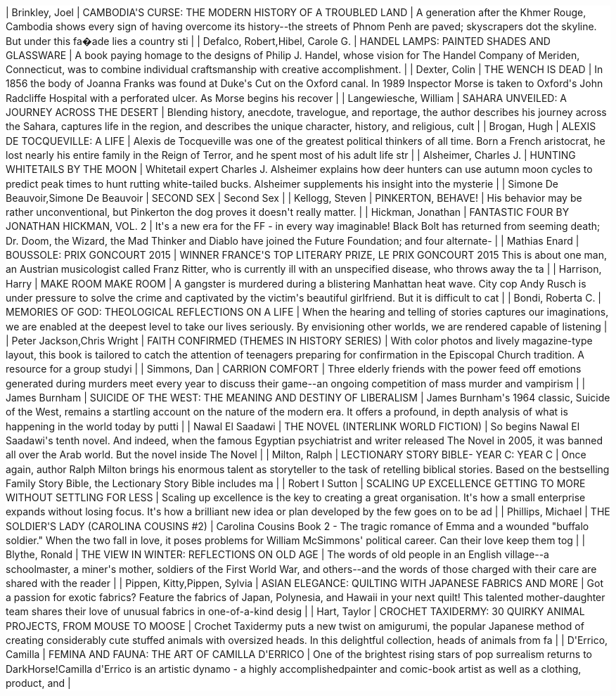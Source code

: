| Brinkley, Joel | CAMBODIA'S CURSE: THE MODERN HISTORY OF A TROUBLED LAND | A generation after the Khmer Rouge, Cambodia shows every sign of having overcome its history--the streets of Phnom Penh are paved; skyscrapers dot the skyline. But under this fa�ade lies a country sti |
| Defalco, Robert,Hibel, Carole G. | HANDEL LAMPS: PAINTED SHADES AND GLASSWARE | A book paying homage to the designs of Philip J. Handel, whose vision for The Handel Company of Meriden, Connecticut, was to combine individual craftsmanship with creative accomplishment. |
| Dexter, Colin | THE WENCH IS DEAD | In 1856 the body of Joanna Franks was found at Duke's Cut on the Oxford canal. In 1989 Inspector Morse is taken to Oxford's John Radcliffe Hospital with a perforated ulcer. As Morse begins his recover |
| Langewiesche, William | SAHARA UNVEILED: A JOURNEY ACROSS THE DESERT | Blending history, anecdote, travelogue, and reportage, the author describes his journey across the Sahara, captures life in the region, and describes the unique character, history, and religious, cult |
| Brogan, Hugh | ALEXIS DE TOCQUEVILLE: A LIFE | Alexis de Tocqueville was one of the greatest political thinkers of all time. Born a French aristocrat, he lost nearly his entire family in the Reign of Terror, and he spent most of his adult life str |
| Alsheimer, Charles J. | HUNTING WHITETAILS BY THE MOON | Whitetail expert Charles J. Alsheimer explains how deer hunters can use autumn moon cycles to predict peak times to hunt rutting white-tailed bucks. Alsheimer supplements his insight into the mysterie |
| Simone De Beauvoir,Simone De Beauvoir | SECOND SEX | Second Sex |
| Kellogg, Steven | PINKERTON, BEHAVE! | His behavior may be rather unconventional, but Pinkerton the dog proves it doesn't really matter. |
| Hickman, Jonathan | FANTASTIC FOUR BY JONATHAN HICKMAN, VOL. 2 | It's a new era for the FF - in every way imaginable! Black Bolt has returned from seeming death; Dr. Doom, the Wizard, the Mad Thinker and Diablo have joined the Future Foundation; and four alternate- |
| Mathias Enard | BOUSSOLE: PRIX GONCOURT 2015 | WINNER FRANCE'S TOP LITERARY PRIZE, LE PRIX GONCOURT 2015  This is about one man, an Austrian musicologist called Franz Ritter, who is currently ill with an unspecified disease, who throws away the ta |
| Harrison, Harry | MAKE ROOM MAKE ROOM | A gangster is murdered during a blistering Manhattan heat wave. City cop Andy Rusch is under pressure to solve the crime and captivated by the victim's beautiful girlfriend. But it is difficult to cat |
| Bondi, Roberta C. | MEMORIES OF GOD: THEOLOGICAL REFLECTIONS ON A LIFE |   When the hearing and telling of stories captures our imaginations, we are enabled at the deepest level to take our lives seriously. By envisioning other worlds, we are rendered capable of listening  |
| Peter Jackson,Chris Wright | FAITH CONFIRMED (THEMES IN HISTORY SERIES) | With color photos and lively magazine-type layout, this book is tailored to catch the attention of teenagers preparing for confirmation in the Episcopal Church tradition. A resource for a group studyi |
| Simmons, Dan | CARRION COMFORT | Three elderly friends with the power feed off emotions generated during murders meet every year to discuss their game--an ongoing competition of mass murder and vampirism |
| James Burnham | SUICIDE OF THE WEST: THE MEANING AND DESTINY OF LIBERALISM | James Burnham's 1964 classic, Suicide of the West, remains a startling account on the nature of the modern era. It offers a profound, in depth analysis of what is happening in the world today by putti |
| Nawal El Saadawi | THE NOVEL (INTERLINK WORLD FICTION) | So begins Nawal El Saadawi's tenth novel. And indeed, when the famous Egyptian psychiatrist and writer released The Novel in 2005, it was banned all over the Arab world. But the novel inside The Novel |
| Milton, Ralph | LECTIONARY STORY BIBLE- YEAR C: YEAR C | Once again, author Ralph Milton brings his enormous talent as storyteller to the task of retelling biblical stories. Based on the bestselling Family Story Bible, the Lectionary Story Bible includes ma |
| Robert I Sutton | SCALING UP EXCELLENCE GETTING TO MORE WITHOUT SETTLING FOR LESS | Scaling up excellence is the key to creating a great organisation. It's how a small enterprise expands without losing focus. It's how a brilliant new idea or plan developed by the few goes on to be ad |
| Phillips, Michael | THE SOLDIER'S LADY (CAROLINA COUSINS #2) | Carolina Cousins Book 2 - The tragic romance of Emma and a wounded "buffalo soldier." When the two fall in love, it poses problems for William McSimmons' political career. Can their love keep them tog |
| Blythe, Ronald | THE VIEW IN WINTER: REFLECTIONS ON OLD AGE | The words of old people in an English village--a schoolmaster, a miner's mother, soldiers of the First World War, and others--and the words of those charged with their care are shared with the reader  |
| Pippen, Kitty,Pippen, Sylvia | ASIAN ELEGANCE: QUILTING WITH JAPANESE FABRICS AND MORE | Got a passion for exotic fabrics? Feature the fabrics of Japan, Polynesia, and Hawaii in your next quilt! This talented mother-daughter team shares their love of unusual fabrics in one-of-a-kind desig |
| Hart, Taylor | CROCHET TAXIDERMY: 30 QUIRKY ANIMAL PROJECTS, FROM MOUSE TO MOOSE | Crochet Taxidermy puts a new twist on amigurumi, the popular Japanese method of creating considerably cute stuffed animals with oversized heads. In this delightful collection, heads of animals from fa |
| D'Errico, Camilla | FEMINA AND FAUNA: THE ART OF CAMILLA D'ERRICO | One of the brightest rising stars of pop surrealism returns to DarkHorse!Camilla d'Errico is an artistic dynamo - a highly accomplishedpainter and comic-book artist as well as a clothing, product, and |